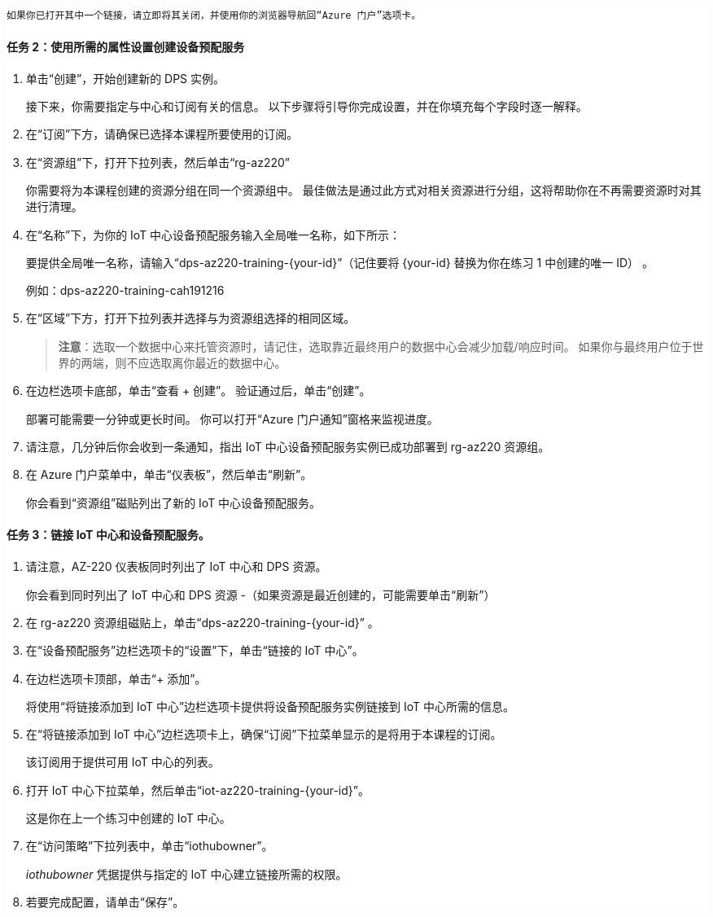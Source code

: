     如果你已打开其中一个链接，请立即将其关闭，并使用你的浏览器导航回“Azure 门户”选项卡。

#### <a name="task-2-create-a-device-provisioning-service-with-required-property-settings"></a>任务 2：使用所需的属性设置创建设备预配服务

1. 单击“创建”，开始创建新的 DPS 实例。

    接下来，你需要指定与中心和订阅有关的信息。 以下步骤将引导你完成设置，并在你填充每个字段时逐一解释。

1. 在“订阅”下方，请确保已选择本课程所要使用的订阅。

1. 在“资源组”下，打开下拉列表，然后单击“rg-az220” 

    你需要将为本课程创建的资源分组在同一个资源组中。 最佳做法是通过此方式对相关资源进行分组，这将帮助你在不再需要资源时对其进行清理。

1. 在“名称”下，为你的 IoT 中心设备预配服务输入全局唯一名称，如下所示：

    要提供全局唯一名称，请输入“dps-az220-training-{your-id}”（记住要将 {your-id} 替换为你在练习 1 中创建的唯一 ID） 。

    例如：dps-az220-training-cah191216


1. 在“区域”下方，打开下拉列表并选择与为资源组选择的相同区域。

    > **注意**：选取一个数据中心来托管资源时，请记住，选取靠近最终用户的数据中心会减少加载/响应时间。 如果你与最终用户位于世界的两端，则不应选取离你最近的数据中心。

1. 在边栏选项卡底部，单击“查看 + 创建”。 验证通过后，单击“创建”。

    部署可能需要一分钟或更长时间。 你可以打开“Azure 门户通知”窗格来监视进度。

1. 请注意，几分钟后你会收到一条通知，指出 IoT 中心设备预配服务实例已成功部署到 rg-az220 资源组。

1. 在 Azure 门户菜单中，单击“仪表板”，然后单击“刷新”。

    你会看到“资源组”磁贴列出了新的 IoT 中心设备预配服务。

#### <a name="task-3-link-your-iot-hub-and-device-provisioning-service"></a>任务 3：链接 IoT 中心和设备预配服务。

1. 请注意，AZ-220 仪表板同时列出了 IoT 中心和 DPS 资源。

    你会看到同时列出了 IoT 中心和 DPS 资源 -（如果资源是最近创建的，可能需要单击“刷新”）

1. 在 rg-az220 资源组磁贴上，单击“dps-az220-training-{your-id}” 。

1. 在“设备预配服务”边栏选项卡的“设置”下，单击“链接的 IoT 中心”。

1. 在边栏选项卡顶部，单击“+ 添加”。

    将使用“将链接添加到 IoT 中心”边栏选项卡提供将设备预配服务实例链接到 IoT 中心所需的信息。

1. 在“将链接添加到 IoT 中心”边栏选项卡上，确保“订阅”下拉菜单显示的是将用于本课程的订阅。

    该订阅用于提供可用 IoT 中心的列表。

1. 打开 IoT 中心下拉菜单，然后单击“iot-az220-training-{your-id}”。

    这是你在上一个练习中创建的 IoT 中心。

1. 在“访问策略”下拉列表中，单击“iothubowner”。

    _iothubowner_ 凭据提供与指定的 IoT 中心建立链接所需的权限。

1. 若要完成配置，请单击“保存”。
